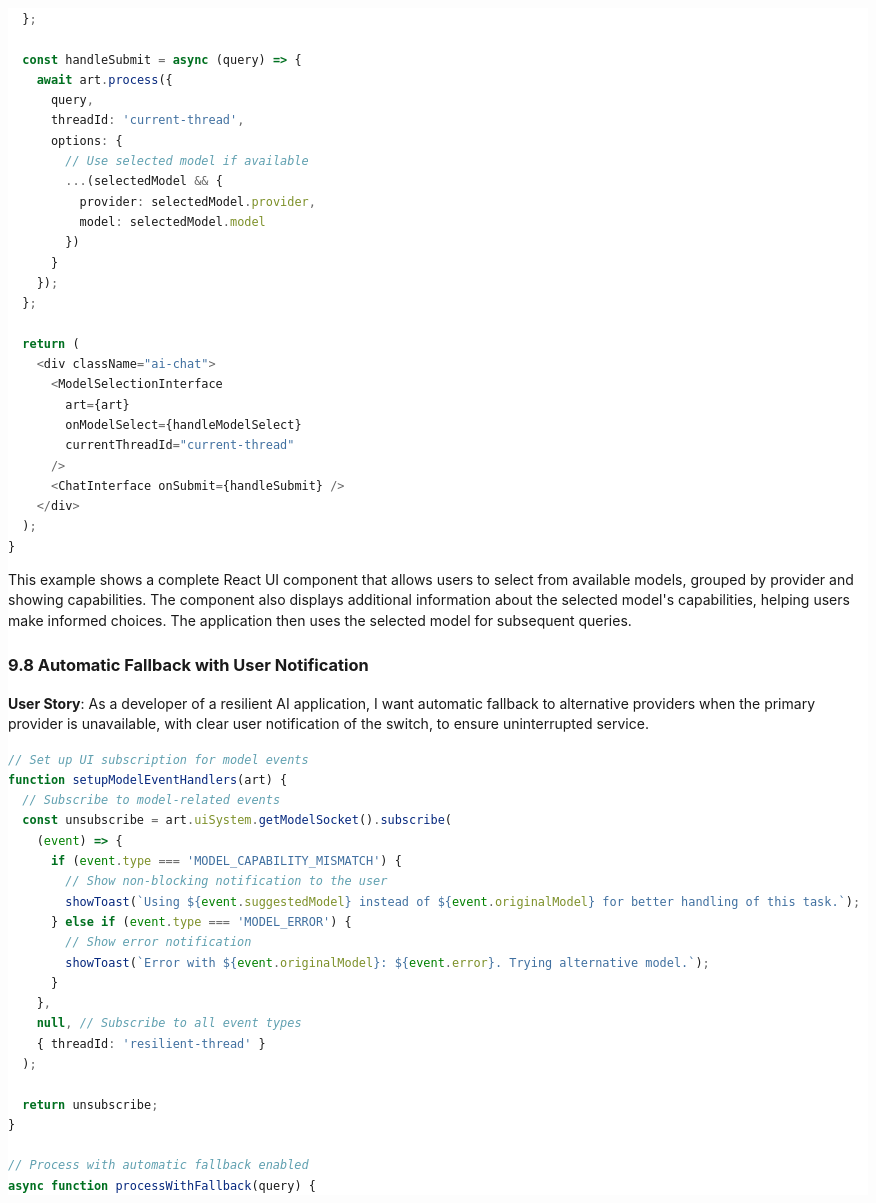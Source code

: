 ```typescript
  };
  
  const handleSubmit = async (query) => {
    await art.process({
      query,
      threadId: 'current-thread',
      options: {
        // Use selected model if available
        ...(selectedModel && {
          provider: selectedModel.provider,
          model: selectedModel.model
        })
      }
    });
  };
  
  return (
    <div className="ai-chat">
      <ModelSelectionInterface 
        art={art} 
        onModelSelect={handleModelSelect}
        currentThreadId="current-thread"
      />
      <ChatInterface onSubmit={handleSubmit} />
    </div>
  );
}
```

This example shows a complete React UI component that allows users to select from available models, grouped by provider and showing capabilities. The component also displays additional information about the selected model's capabilities, helping users make informed choices. The application then uses the selected model for subsequent queries.

### 9.8 Automatic Fallback with User Notification

**User Story**: As a developer of a resilient AI application, I want automatic fallback to alternative providers when the primary provider is unavailable, with clear user notification of the switch, to ensure uninterrupted service.

```typescript
// Set up UI subscription for model events 
function setupModelEventHandlers(art) {
  // Subscribe to model-related events
  const unsubscribe = art.uiSystem.getModelSocket().subscribe(
    (event) => {
      if (event.type === 'MODEL_CAPABILITY_MISMATCH') {
        // Show non-blocking notification to the user
        showToast(`Using ${event.suggestedModel} instead of ${event.originalModel} for better handling of this task.`);
      } else if (event.type === 'MODEL_ERROR') {
        // Show error notification
        showToast(`Error with ${event.originalModel}: ${event.error}. Trying alternative model.`);
      }
    },
    null, // Subscribe to all event types
    { threadId: 'resilient-thread' }
  );
  
  return unsubscribe;
}

// Process with automatic fallback enabled
async function processWithFallback(query) {
```